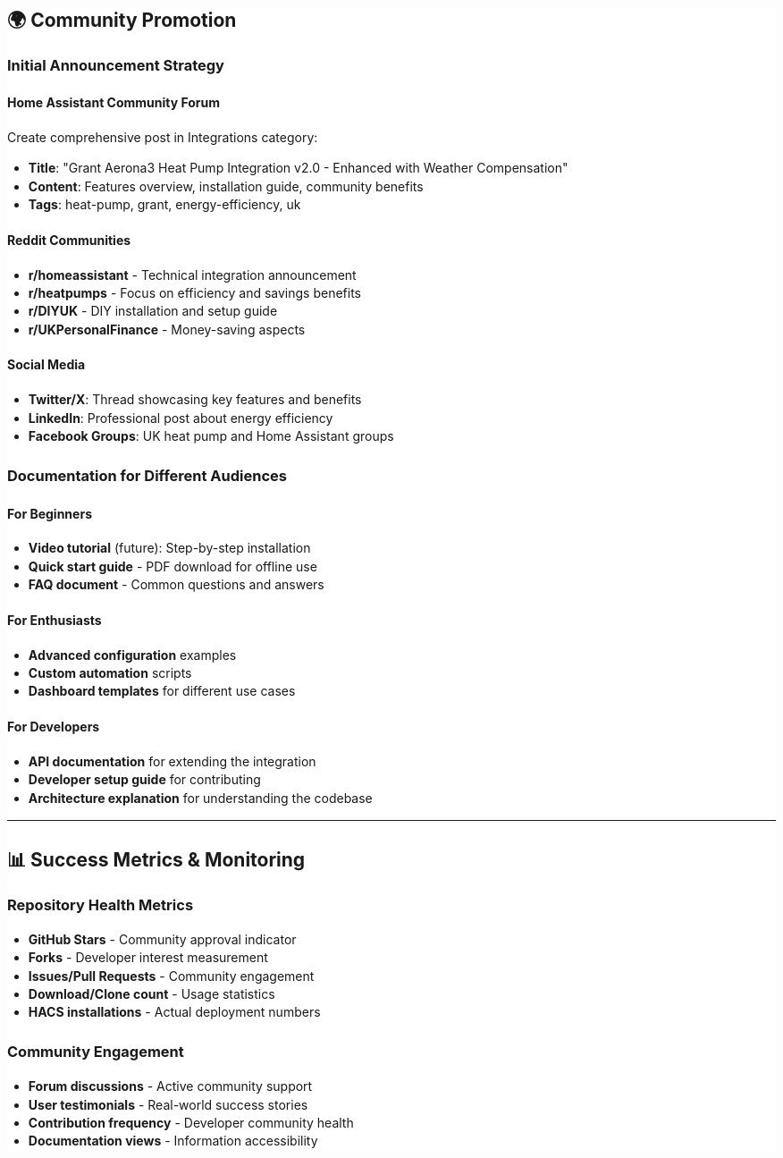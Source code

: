 ## 🌍 **Community Promotion**

### Initial Announcement Strategy

#### **Home Assistant Community Forum**
Create comprehensive post in Integrations category:
- **Title**: "Grant Aerona3 Heat Pump Integration v2.0 - Enhanced with Weather Compensation"
- **Content**: Features overview, installation guide, community benefits
- **Tags**: heat-pump, grant, energy-efficiency, uk

#### **Reddit Communities**
- **r/homeassistant** - Technical integration announcement
- **r/heatpumps** - Focus on efficiency and savings benefits
- **r/DIYUK** - DIY installation and setup guide
- **r/UKPersonalFinance** - Money-saving aspects

#### **Social Media**
- **Twitter/X**: Thread showcasing key features and benefits
- **LinkedIn**: Professional post about energy efficiency
- **Facebook Groups**: UK heat pump and Home Assistant groups

### Documentation for Different Audiences

#### **For Beginners**
- **Video tutorial** (future): Step-by-step installation
- **Quick start guide** - PDF download for offline use
- **FAQ document** - Common questions and answers

#### **For Enthusiasts**
- **Advanced configuration** examples
- **Custom automation** scripts
- **Dashboard templates** for different use cases

#### **For Developers**
- **API documentation** for extending the integration
- **Developer setup guide** for contributing
- **Architecture explanation** for understanding the codebase

---

## 📊 **Success Metrics & Monitoring**

### Repository Health Metrics
- **GitHub Stars** - Community approval indicator
- **Forks** - Developer interest measurement
- **Issues/Pull Requests** - Community engagement
- **Download/Clone count** - Usage statistics
- **HACS installations** - Actual deployment numbers

### Community Engagement
- **Forum discussions** - Active community support
- **User testimonials** - Real-world success stories
- **Contribution frequency** - Developer community health
- **Documentation views** - Information accessibility
